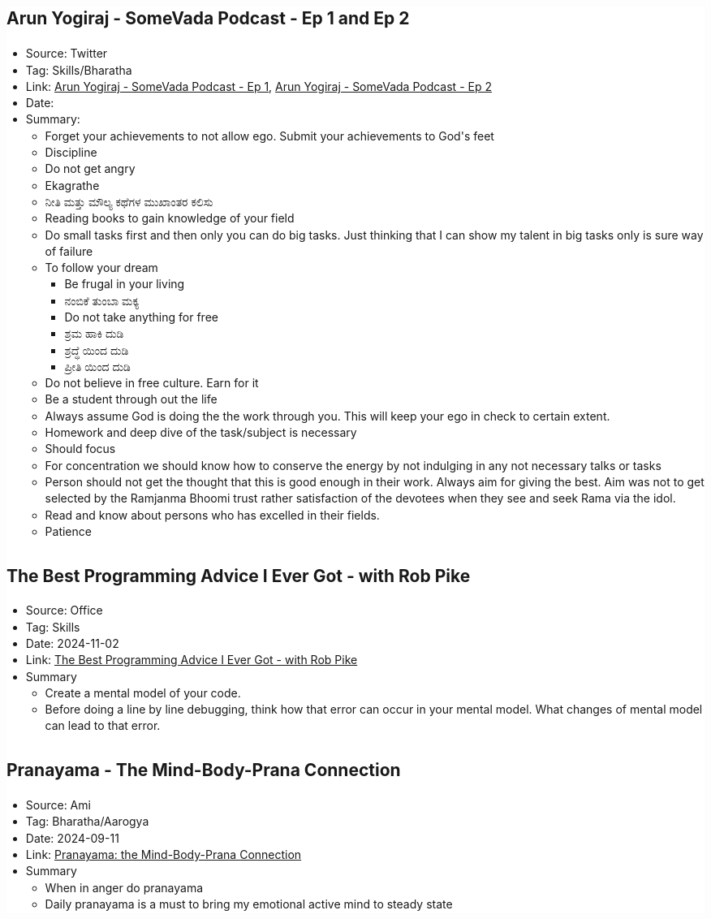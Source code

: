 ## Arun Yogiraj - SomeVada Podcast - Ep 1 and Ep 2
- Source: Twitter
- Tag: Skills/Bharatha
- Link: [Arun Yogiraj - SomeVada Podcast - Ep 1](https://www.youtube.com/watch?v=ge7VmCPqSsg&list=PLDbh6NwWuGpNtg48awDHZ6EQ0tKwbGfF1&index=4&t=108s), [Arun Yogiraj - SomeVada Podcast - Ep 2](https://www.youtube.com/watch?v=UePDpPFAIss&list=PLDbh6NwWuGpNtg48awDHZ6EQ0tKwbGfF1&index=6)
- Date:
- Summary:
	- Forget your achievements to not allow ego. Submit your achievements to God's feet 
	- Discipline   
	- Do not get angry  
	- Ekagrathe  
	- ನೀತಿ ಮತ್ತು ಮೌಲ್ಯ ಕಥೆಗಳ ಮುಖಾಂತರ ಕಲಿಸು  
	- Reading books to gain knowledge of your field
	- Do small tasks first and then only you can do big tasks. Just thinking that I can show my talent in big tasks only is sure way of failure   
	- To follow your dream  
		- Be frugal in your living  
		- ನಂಬಿಕೆ ತುಂಬಾ ಮಕ್ಯ 
		- Do not take anything for free  
		- ಶ್ರಮ ಹಾಕಿ ದುಡಿ  
		- ಶ್ರದ್ಧೆ ಯಿಂದ ದುಡಿ 
		- ಪ್ರೀತಿ ಯಿಂದ ದುಡಿ   
	- Do not believe in free culture. Earn for it  
	- Be a student through out the life  
	- Always assume God is doing the the work through you. This will keep your ego in check to certain extent.
	- Homework and deep dive of the task/subject is necessary  
	- Should focus  
	- For concentration we should know how to conserve the energy by not indulging in any not necessary talks or tasks  
	- Person should not get the thought that this is good enough in their work. Always aim for giving the best. Aim was not to get selected by the Ramjanma Bhoomi trust rather satisfaction of the devotees when they see and seek Rama via the idol.  
	- Read and know about persons who has excelled in their fields.  
	- Patience


## The Best Programming Advice I Ever Got - with Rob Pike
- Source: Office
- Tag: Skills
- Date: 2024-11-02
- Link: [The Best Programming Advice I Ever Got - with Rob Pike](https://www.informit.com/articles/article.aspx?p=1941206)
- Summary
	- Create a mental model of your code.  
	- Before doing a line by line debugging, think how that error can occur in your mental model. What changes of mental model can lead to that error.

## Pranayama - The Mind-Body-Prana Connection
- Source: Ami
- Tag: Bharatha/Aarogya
- Date: 2024-09-11
- Link: [Pranayama: the Mind-Body-Prana Connection](https://dharmorakshtirakshitah.wordpress.com/2018/04/02/pranayama-the-mind-body-prana-connection/)
- Summary
	- When in anger do pranayama  
	- Daily pranayama is a must to bring my emotional active mind to steady state
